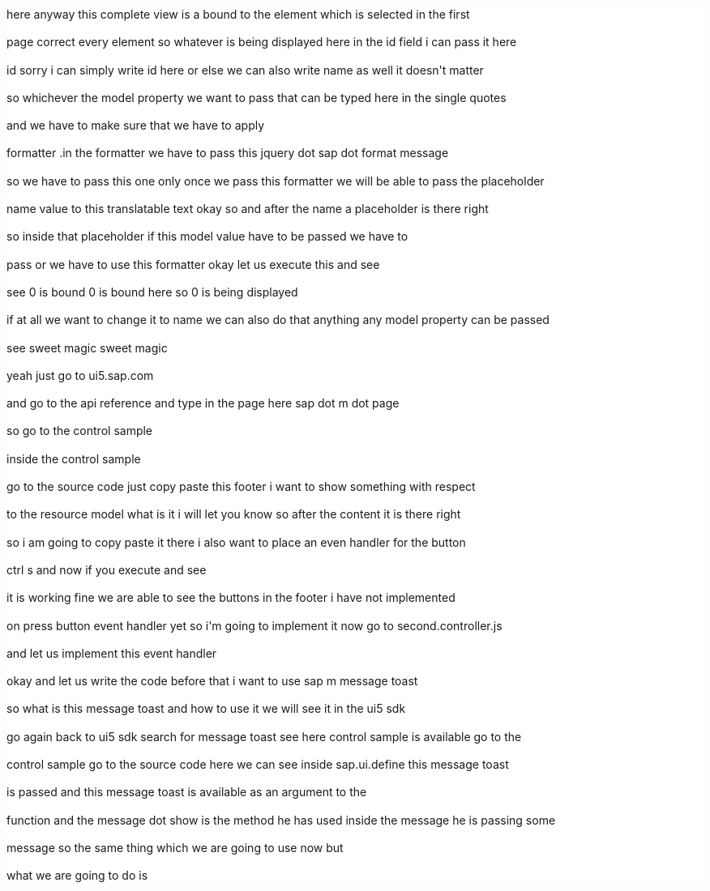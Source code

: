 here anyway this complete view is a bound to the element which is selected in the first

page correct every element so whatever is being displayed here in the id field i can pass it here

id sorry i can simply write id here or else we can also write name as well it doesn't matter

so whichever the model property we want to pass that can be typed here in the single quotes

and we have to make sure that we have to apply

formatter .in the formatter we have to pass this jquery dot sap dot format message

so we have to pass this one only once we pass this formatter we will be able to pass the placeholder

name value to this translatable text okay so and after the name a placeholder is there right

so inside that placeholder if this model value have to be passed we have to

pass or we have to use this formatter okay let us execute this and see

see 0 is bound 0 is bound here so 0 is being displayed

if at all we want to change it to name we can also do that anything any model property can be passed

see sweet magic sweet magic

yeah just go to ui5.sap.com

and go to the api reference and type in the page here sap dot m dot page

so go to the control sample

inside the control sample

go to the source code just copy paste this footer i want to show something with respect

to the resource model what is it i will let you know so after the content it is there right

so i am going to copy paste it there i also want to place an even handler for the button

ctrl s and now if you execute and see

it is working fine we are able to see the buttons in the footer i have not implemented

on press button event handler yet so i'm going to implement it now go to second.controller.js

and let us implement this event handler

okay and let us write the code before that i want to use sap m message toast

so what is this message toast and how to use it we will see it in the ui5 sdk

go again back to ui5 sdk search for message toast see here control sample is available go to the

control sample go to the source code here we can see inside sap.ui.define this message toast

is passed and this message toast is available as an argument to the

function and the message dot show is the method he has used inside the message he is passing some

message so the same thing which we are going to use now but

what we are going to do is

